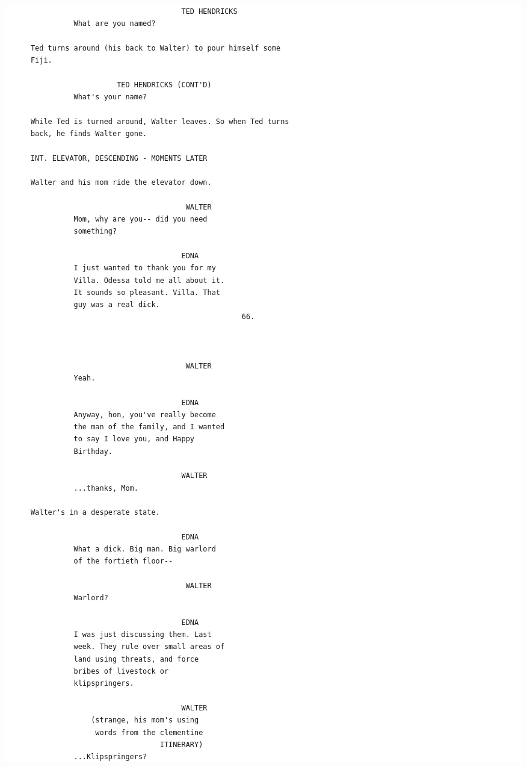                                              TED HENDRICKS
                    What are you named?
                         
          Ted turns around (his back to Walter) to pour himself some
          Fiji.
                         
                              TED HENDRICKS (CONT'D)
                    What's your name?
                         
          While Ted is turned around, Walter leaves. So when Ted turns
          back, he finds Walter gone.
                         
          INT. ELEVATOR, DESCENDING - MOMENTS LATER
                         
          Walter and his mom ride the elevator down.
                         
                                              WALTER
                    Mom, why are you-- did you need
                    something?
                         
                                             EDNA
                    I just wanted to thank you for my
                    Villa. Odessa told me all about it.
                    It sounds so pleasant. Villa. That
                    guy was a real dick.
                                                           66.
                         
                         
                         
                                              WALTER
                    Yeah.
                         
                                             EDNA
                    Anyway, hon, you've really become
                    the man of the family, and I wanted
                    to say I love you, and Happy
                    Birthday.
                         
                                             WALTER
                    ...thanks, Mom.
                         
          Walter's in a desperate state.
                         
                                             EDNA
                    What a dick. Big man. Big warlord
                    of the fortieth floor--
                         
                                              WALTER
                    Warlord?
                         
                                             EDNA
                    I was just discussing them. Last
                    week. They rule over small areas of
                    land using threats, and force
                    bribes of livestock or
                    klipspringers.
                         
                                             WALTER
                        (strange, his mom's using
                         words from the clementine
                                        ITINERARY)
                    ...Klipspringers?
                         